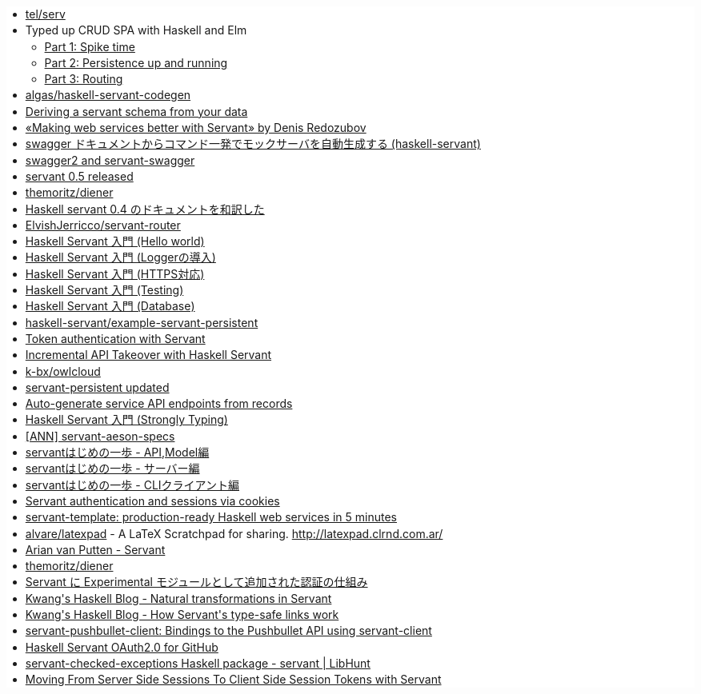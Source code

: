 * [tel/serv](https://github.com/tel/serv)
* Typed up CRUD SPA with Haskell and Elm
  * [Part 1: Spike time](http://rundis.github.io/blog/2015/haskell_elm_spa_part1.html)
  * [Part 2: Persistence up and running](http://rundis.github.io/blog/2016/haskel_elm_spa_part2.html)
  * [Part 3: Routing](http://rundis.github.io/blog/2016/haskel_elm_spa_part3.html)
* [algas/haskell-servant-codegen](https://github.com/algas/haskell-servant-codegen)
* [Deriving a servant schema from your data](http://purelyfunctional.org/posts/2016-01-01-servant-from-data.html)
* [«Making web services better with Servant» by Denis Redozubov](https://www.youtube.com/watch?v=kpipbkrJwkg)
* [swagger ドキュメントからコマンド一発でモックサーバを自動生成する (haskell-servant)](http://qiita.com/algas/items/6e066b6c164beb711733)
* [swagger2 and servant-swagger](http://haskell-servant.github.io/posts/2016-02-06-servant-swagger.html)
* [servant 0.5 released](http://haskell-servant.github.io/posts/2016-03-19-servant-0.5-release.html)
* [themoritz/diener](https://github.com/themoritz/diener)
* [Haskell servant 0.4 のドキュメントを和訳した](http://qiita.com/algas/items/7a67417498c5126b6ab6)
* [ElvishJerricco/servant-router](https://github.com/ElvishJerricco/servant-router)
* [Haskell Servant 入門 (Hello world)](http://qiita.com/algas/items/c76df85292e4e3fb83fd)
* [Haskell Servant 入門 (Loggerの導入)](http://qiita.com/algas/items/9f409ec0c43033c1e52c)
* [Haskell Servant 入門 (HTTPS対応)](http://qiita.com/algas/items/a9d1527e4a3f318dc09d)
* [Haskell Servant 入門 (Testing)](http://qiita.com/algas/items/3f7029c92824392a0b11)
* [Haskell Servant 入門 (Database)](http://qiita.com/algas/items/5a6e570028d95b5dac1b)
* [haskell-servant/example-servant-persistent](https://github.com/haskell-servant/example-servant-persistent)
* [Token authentication with Servant](http://jerrington.me/posts/2016-06-18-token-authentication-with-servant.html)
* [Incremental API Takeover with Haskell Servant](http://www.parsonsmatt.org/2016/06/24/take_over_an_api_with_servant.html)
* [k-bx/owlcloud](https://github.com/k-bx/owlcloud)
* [servant-persistent updated](http://www.parsonsmatt.org/2016/07/08/servant-persistent_updated.html)
* [Auto-generate service API endpoints from records](http://www.haskellforall.com/2016/07/auto-generate-service-api-endpoints.html)
* [Haskell Servant 入門 (Strongly Typing)](http://qiita.com/algas/items/343f138b9eef25168155)
* [[ANN] servant-aeson-specs](https://www.reddit.com/r/haskell/comments/4yk421/ann_servantaesonspecs/)
* [servantはじめの一歩 - API,Model編](http://www.ishiy.xyz/posts/2016-01-11-haskell-servant.html)
* [servantはじめの一歩 - サーバー編](http://www.ishiy.xyz/posts/2016-01-12-haskell-servant.html)
* [servantはじめの一歩 - CLIクライアント編](http://www.ishiy.xyz/posts/2016-01-13-haskell-servant.html)
* [Servant authentication and sessions via cookies](https://www.stackbuilders.com/tutorials/haskell/servant-auth/)
* [servant-template: production-ready Haskell web services in 5 minutes](https://jml.io/2016/10/servant-template-production-ready-haskell-web-services-in-5-minutes.html)
* [alvare/latexpad](https://github.com/alvare/latexpad) - A LaTeX Scratchpad for sharing. <http://latexpad.clrnd.com.ar/>
* [Arian van Putten - Servant](https://www.youtube.com/watch?v=GguRdqm9ZVA)
* [themoritz/diener](https://github.com/themoritz/diener)
* [Servant に Experimental モジュールとして追加された認証の仕組み](http://krdlab.hatenablog.com/entry/2017/01/09/164705)
* [Kwang's Haskell Blog - Natural transformations in Servant](https://kseo.github.io//posts/2017-01-18-natural-transformations-in-servant.html)
* [Kwang's Haskell Blog - How Servant's type-safe links work](https://kseo.github.io//posts/2017-01-20-how-servant%27s-type-safe-links-work.html)
* [servant-pushbullet-client: Bindings to the Pushbullet API using servant-client](https://hackage.haskell.org/package/servant-pushbullet-client-0.1.0.0)
* [Haskell Servant OAuth2.0 for GitHub](https://gist.github.com/freckletonj/17eec8959718cb251f29af3645112f4a)
* [servant-checked-exceptions Haskell package - servant | LibHunt](https://haskell.libhunt.com/project/servant-checked-exceptions)
* [Moving From Server Side Sessions To Client Side Session Tokens with Servant](https://vadosware.io/post/moving-from-server-side-sessions-to-client-side-session-tokens-with-servant/)

[1]: https://github.com/yesodweb/yesod
[2]: https://github.com/scotty-web/scotty
[3]: https://github.com/haskell-servant/servant
[4]: https://github.com/silkapp/rest
[5]: https://github.com/snapframework/snap
[6]: https://github.com/agrafix/Spock
[7]: https://github.com/helium/airship
[8]: https://github.com/agocorona/MFlow
[9]: https://github.com/nfjinjing/miku
[10]: https://github.com/philopon/apiary
[11]: https://github.com/Happstack/happstack-server
[12]: https://github.com/alevy/simple
[13]: https://github.com/positiondev/fn
[14]: https://github.com/byteally/webapi